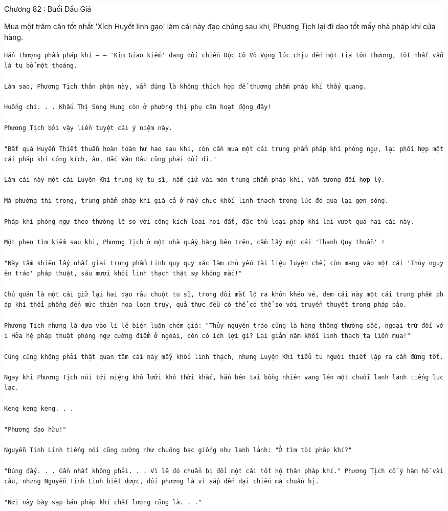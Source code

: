 




Chương 82 : Buổi Đấu Giá


Mua một trăm cân tốt nhất 'Xích Huyết linh gạo' làm cái này đạo chủng sau khi, Phương Tịch lại đi dạo tốt mấy nhà pháp khí cửa hàng.

	Hắn thượng phẩm pháp khí — — 'Kim Giao kiếm' đang đối chiến Độc Cô Vô Vọng lúc chịu đến một tia tổn thương, tốt nhất vẫn là tu bổ một thoáng.

	Làm sao, Phương Tịch thân phận này, vẫn đúng là không thích hợp để thượng phẩm pháp khí thấy quang.

	Huống chi. . . Khấu Thị Song Hung còn ở phường thị phụ cận hoạt động đây!

	Phương Tịch bởi vậy liền tuyệt cái ý niệm này.

	"Bất quá Huyền Thiết thuẫn hoàn toàn hư hao sau khi, còn cần mua một cái trung phẩm pháp khí phòng ngự, lại phối hợp một cái pháp khí công kích, ân, Hắc Vân Đâu cũng phải đổi đi."

	Làm cái này một cái Luyện Khí trung kỳ tu sĩ, nắm giữ vài món trung phẩm pháp khí, vẫn tương đối hợp lý.

	Mà phường thị trong, trung phẩm pháp khí giá cả ở mấy chục khối linh thạch trong lúc đó qua lại gợn sóng.

	Pháp khí phòng ngự theo thường lệ so với công kích loại hơi đắt, đặc thù loại pháp khí lại vượt quá hai cái này.

	Một phen tìm kiếm sau khi, Phương Tịch ở một nhà quầy hàng bên trên, cầm lấy một cái 'Thanh Quy thuẫn' !

	"Này tấm khiên lấy nhất giai trung phẩm Linh quy quy xác làm chủ yếu tài liệu luyện chế, còn mang vào một cái 'Thủy nguyên tráo' pháp thuật, sáu mươi khối linh thạch thật sự không mắc!"

	Chủ quán là một cái giữ lại hai đạo râu chuột tu sĩ, trong đôi mắt lộ ra khôn khéo vẻ, đem cái này một cái trung phẩm pháp khí thổi phồng đến mức thiên hoa loạn trụy, quả thực đều có thể có thể so với truyền thuyết trong pháp bảo.

	Phương Tịch nhưng là dựa vào lí lẽ biện luận chém giá: "Thủy nguyên tráo cũng là hàng thông thường sắc, ngoại trừ đối với Hỏa hệ pháp thuật phòng ngự cường điểm ở ngoài, còn có ích lợi gì? Lại giảm năm khối linh thạch ta liền mua!"

	Cũng cũng không phải thật quan tâm cái này mấy khối linh thạch, nhưng Luyện Khí tiểu tu người thiết lập ra cần đứng tốt.

	Ngay khi Phương Tịch nói tới miệng khô lưỡi khô thời khắc, hắn bên tai bỗng nhiên vang lên một chuỗi lanh lảnh tiếng lục lạc.

	Keng keng keng. . .

	"Phương đạo hữu!"

	Nguyễn Tinh Linh tiếng nói cũng dường như chuông bạc giống như lanh lảnh: "Ở tìm tòi pháp khí?"

	"Đúng đấy. . . Gần nhất không phải. . . Vì lẽ đó chuẩn bị đổi một cái tốt hộ thân pháp khí." Phương Tịch cố ý hàm hồ vài câu, nhưng Nguyễn Tinh Linh biết được, đối phương là vì sắp đến đại chiến mà chuẩn bị.

	"Nơi này bày sạp bán pháp khí chất lượng cũng là. . ."
